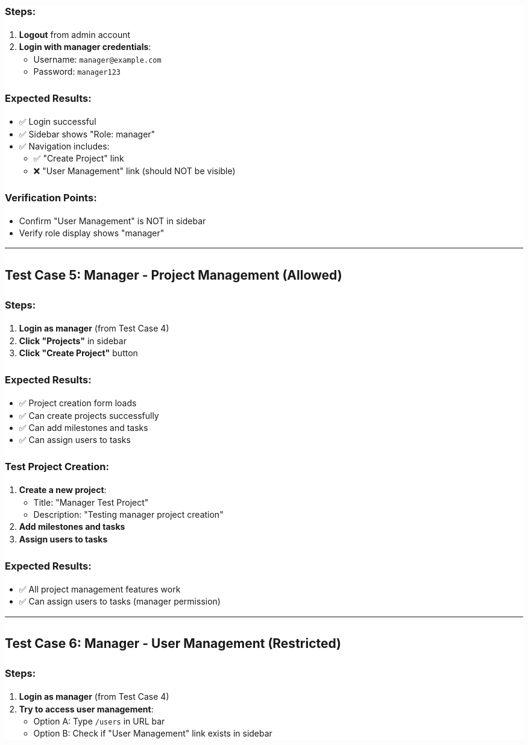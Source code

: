 ### Steps:
1. **Logout** from admin account
2. **Login with manager credentials**:
   - Username: `manager@example.com`
   - Password: `manager123`

### Expected Results:
- ✅ Login successful
- ✅ Sidebar shows "Role: manager"
- ✅ Navigation includes:
  - ✅ "Create Project" link
  - ❌ "User Management" link (should NOT be visible)

### Verification Points:
- Confirm "User Management" is NOT in sidebar
- Verify role display shows "manager"

---

## Test Case 5: Manager - Project Management (Allowed)

### Steps:
1. **Login as manager** (from Test Case 4)
2. **Click "Projects"** in sidebar
3. **Click "Create Project"** button

### Expected Results:
- ✅ Project creation form loads
- ✅ Can create projects successfully
- ✅ Can add milestones and tasks
- ✅ Can assign users to tasks

### Test Project Creation:
1. **Create a new project**:
   - Title: "Manager Test Project"
   - Description: "Testing manager project creation"
2. **Add milestones and tasks**
3. **Assign users to tasks**

### Expected Results:
- ✅ All project management features work
- ✅ Can assign users to tasks (manager permission)

---

## Test Case 6: Manager - User Management (Restricted)

### Steps:
1. **Login as manager** (from Test Case 4)
2. **Try to access user management**:
   - Option A: Type `/users` in URL bar
   - Option B: Check if "User Management" link exists in sidebar
